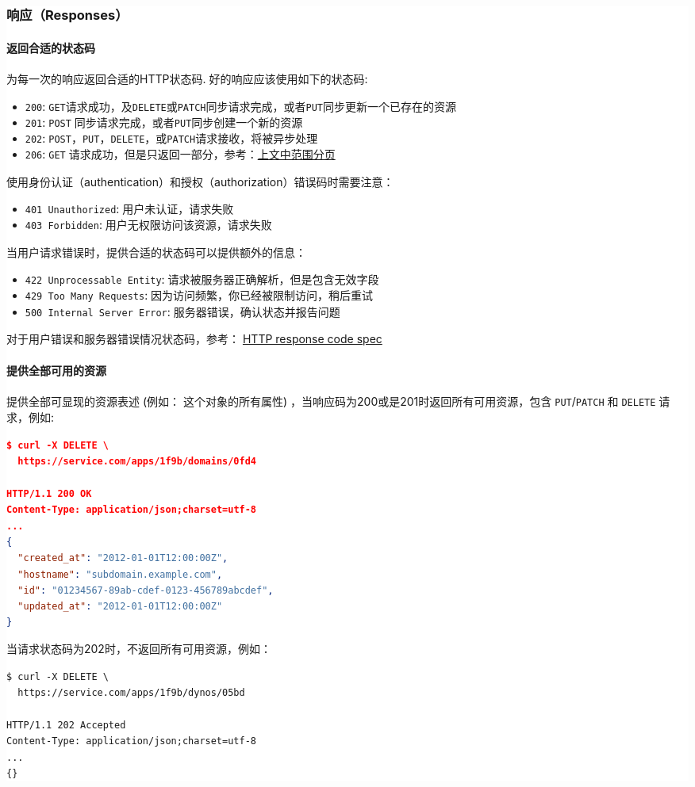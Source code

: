 ### 响应（Responses）

#### 返回合适的状态码

为每一次的响应返回合适的HTTP状态码. 好的响应应该使用如下的状态码:

* `200`: `GET`请求成功，及`DELETE`或`PATCH`同步请求完成，或者`PUT`同步更新一个已存在的资源
* `201`: `POST` 同步请求完成，或者`PUT`同步创建一个新的资源
* `202`: `POST`，`PUT`，`DELETE`，或`PATCH`请求接收，将被异步处理
* `206`: `GET` 请求成功，但是只返回一部分，参考：[上文中范围分页](#按范围分页)

使用身份认证（authentication）和授权（authorization）错误码时需要注意：

* `401 Unauthorized`: 用户未认证，请求失败
* `403 Forbidden`: 用户无权限访问该资源，请求失败

当用户请求错误时，提供合适的状态码可以提供额外的信息：

* `422 Unprocessable Entity`: 请求被服务器正确解析，但是包含无效字段
* `429 Too Many Requests`: 因为访问频繁，你已经被限制访问，稍后重试
* `500 Internal Server Error`: 服务器错误，确认状态并报告问题

对于用户错误和服务器错误情况状态码，参考：  [HTTP response code spec](https://tools.ietf.org/html/rfc7231#section-6)

#### 提供全部可用的资源

提供全部可显现的资源表述 (例如： 这个对象的所有属性) ，当响应码为200或是201时返回所有可用资源，包含 `PUT`/`PATCH` 和 `DELETE`
请求，例如:


```json
$ curl -X DELETE \  
  https://service.com/apps/1f9b/domains/0fd4

HTTP/1.1 200 OK
Content-Type: application/json;charset=utf-8
...
{
  "created_at": "2012-01-01T12:00:00Z",
  "hostname": "subdomain.example.com",
  "id": "01234567-89ab-cdef-0123-456789abcdef",
  "updated_at": "2012-01-01T12:00:00Z"
}
```

当请求状态码为202时，不返回所有可用资源，例如：

```
$ curl -X DELETE \  
  https://service.com/apps/1f9b/dynos/05bd

HTTP/1.1 202 Accepted
Content-Type: application/json;charset=utf-8
...
{}
```
